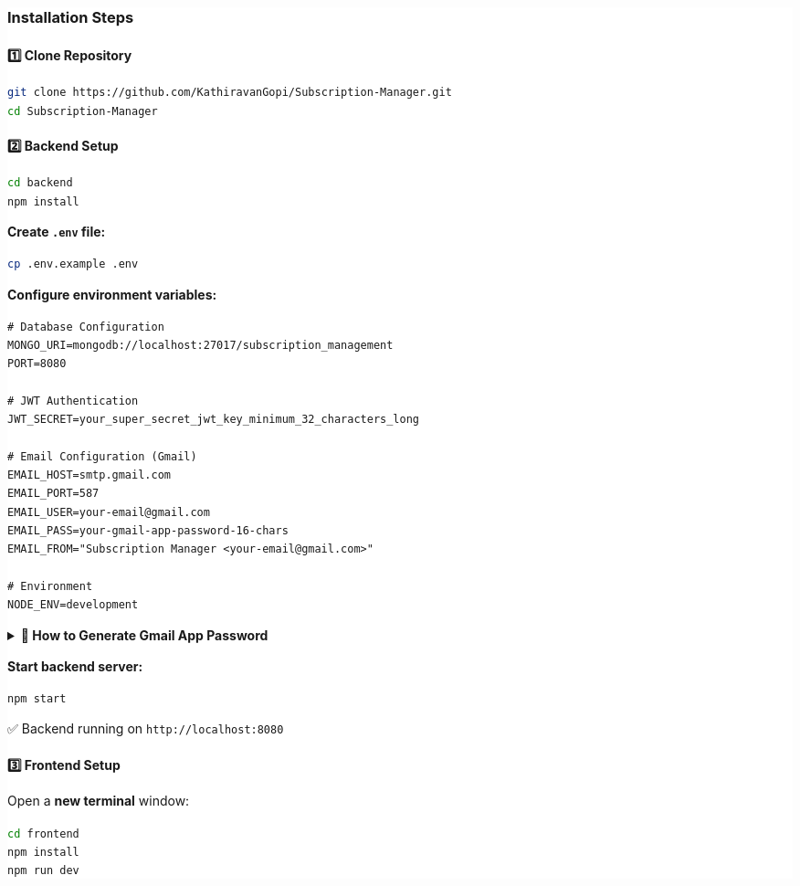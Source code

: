 ### Installation Steps

#### 1️⃣ Clone Repository

```bash
git clone https://github.com/KathiravanGopi/Subscription-Manager.git
cd Subscription-Manager
```

#### 2️⃣ Backend Setup

```bash
cd backend
npm install
```

**Create `.env` file:**

```bash
cp .env.example .env
```

**Configure environment variables:**

```env
# Database Configuration
MONGO_URI=mongodb://localhost:27017/subscription_management
PORT=8080

# JWT Authentication
JWT_SECRET=your_super_secret_jwt_key_minimum_32_characters_long

# Email Configuration (Gmail)
EMAIL_HOST=smtp.gmail.com
EMAIL_PORT=587
EMAIL_USER=your-email@gmail.com
EMAIL_PASS=your-gmail-app-password-16-chars
EMAIL_FROM="Subscription Manager <your-email@gmail.com>"

# Environment
NODE_ENV=development
```

<details><summary><b>🔑 How to Generate Gmail App Password</b></summary></details>

**Start backend server:**

```bash
npm start
```

✅ Backend running on `http://localhost:8080`

#### 3️⃣ Frontend Setup

Open a **new terminal** window:

```bash
cd frontend
npm install
npm run dev
```

